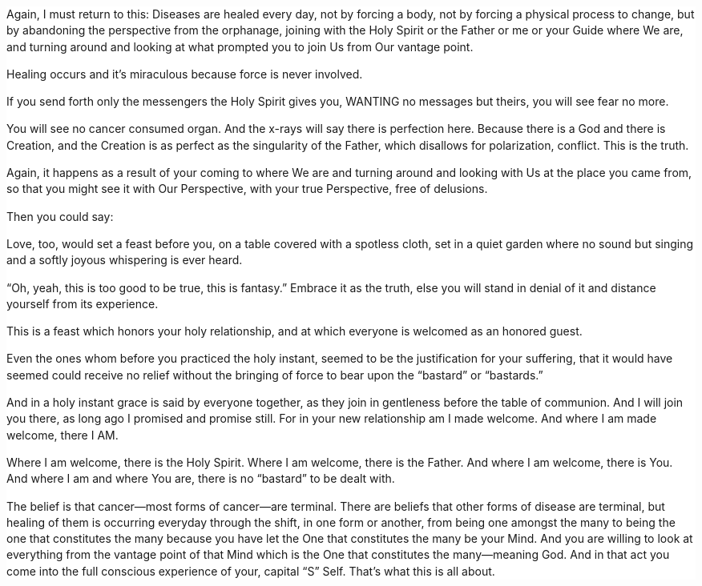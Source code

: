 Again, I must return to this:  Diseases are healed every day, not by
forcing a body, not by forcing a physical process to change, but by
abandoning the perspective from the orphanage, joining with the Holy
Spirit or the Father or me or your Guide where We are, and turning
around and looking at what prompted you to join Us from Our vantage
point. 

Healing occurs and it’s miraculous because force is never involved.

If you send forth only the messengers the Holy Spirit gives you, WANTING
no messages but theirs, you will see fear no more. 

You will see no cancer consumed organ.  And the x-rays will say there is
perfection here.  Because there is a God and there is Creation, and the
Creation is as perfect as the singularity of the Father, which disallows
for polarization, conflict.  This is the truth.

Again, it happens as a result of your coming to where We are and turning
around and looking with Us at the place you came from, so that you might
see it with Our Perspective, with your true Perspective, free of
delusions.

Then you could say:

Love, too, would set a feast before you, on a table covered with a
spotless cloth, set in a quiet garden where no sound but singing and a
softly joyous whispering is ever heard. 

“Oh, yeah, this is too good to be true, this is fantasy.”  Embrace it as
the truth, else you will stand in denial of it and distance yourself
from its experience.

This is a feast which honors your holy relationship, and at which
everyone is welcomed as an honored guest. 

Even the ones whom before you practiced the holy instant, seemed to be
the justification for your suffering, that it would have seemed could
receive no relief without the bringing of force to bear upon the
“bastard” or “bastards.” 

And in a holy instant grace is said by everyone together, as they join
in gentleness before the table of communion. And I will join you there,
as long ago I promised and promise still. For in your new relationship
am I made welcome. And where I am made welcome, there I AM.

Where I am welcome, there is the Holy Spirit.  Where I am welcome, there
is the Father.  And where I am welcome, there is You.   And where I am
and where You are, there is no “bastard” to be dealt with.

The belief is that cancer—most forms of cancer—are terminal.  There are
beliefs that other forms of disease are terminal, but healing of them is
occurring everyday through the shift, in one form or another, from being
one amongst the many to being the one that constitutes the many because
you have let the One that constitutes the many be your Mind.  And you
are willing to look at everything from the vantage point of that Mind
which is the One that constitutes the many—meaning God.  And in that act
you come into the full conscious experience of your, capital “S” Self.
That’s what this is all about.
